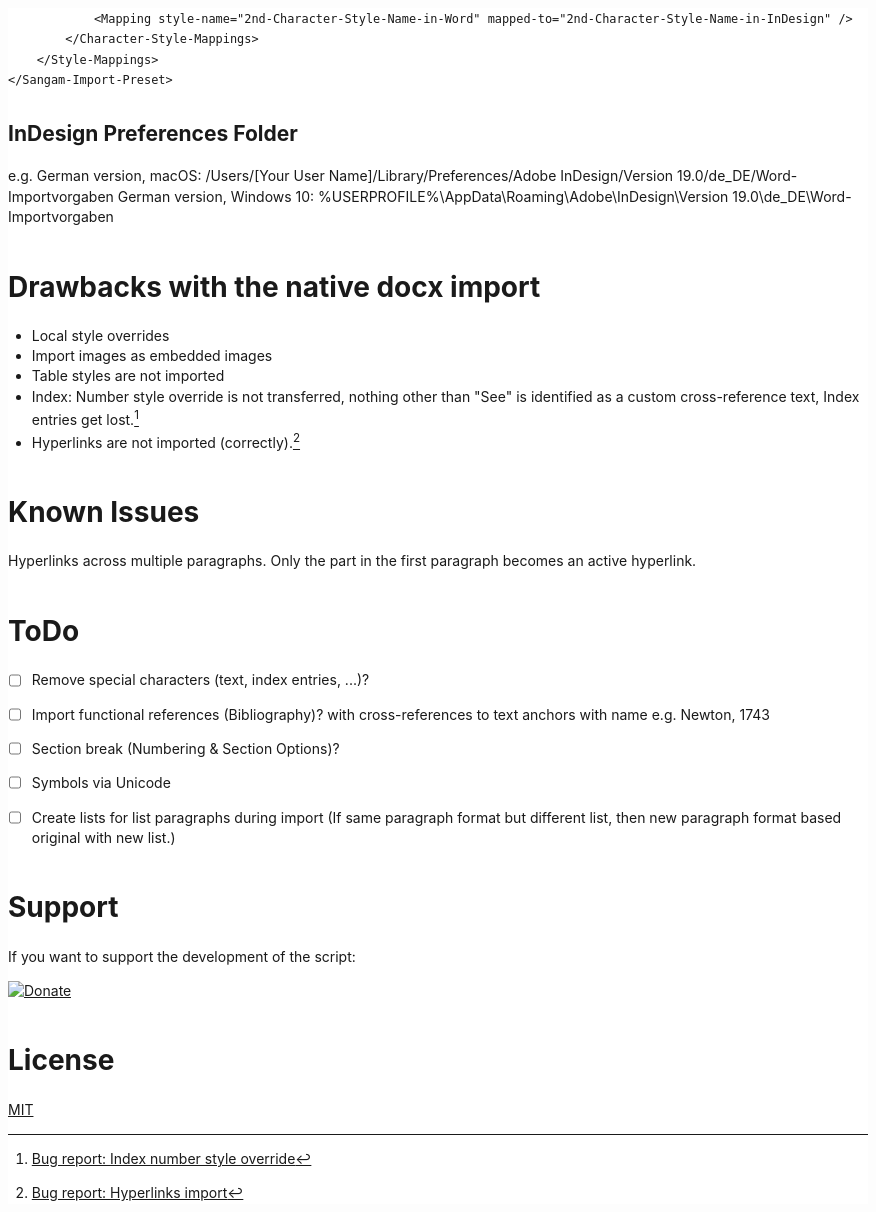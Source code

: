 ```
			<Mapping style-name="2nd-Character-Style-Name-in-Word" mapped-to="2nd-Character-Style-Name-in-InDesign" />
		</Character-Style-Mappings>
	</Style-Mappings>
</Sangam-Import-Preset>
```

## InDesign Preferences Folder

e.g. 
German version, macOS: /Users/[Your User Name]/Library/Preferences/Adobe InDesign/Version 19.0/de_DE/Word-Importvorgaben
German version, Windows 10: %USERPROFILE%\AppData\Roaming\Adobe\InDesign\Version 19.0\de_DE\Word-Importvorgaben

# Drawbacks with the native docx import

- Local style overrides
- Import images as embedded images
- Table styles are not imported
- Index: Number style override is not transferred, nothing other than "See" is identified as a custom cross-reference text, Index entries get lost.[^3]
- Hyperlinks are not imported (correctly).[^4] 

[^3]: [Bug report: Index number style override](https://indesign.uservoice.com/forums/601180-adobe-indesign-bugs/suggestions/38549830-index-entries-lost-when-importing-a-docx-file-wit)
[^4]: [Bug report: Hyperlinks import](https://indesign.uservoice.com/forums/601021-adobe-indesign-feature-requests/suggestions/32872021-hyperlinks-from-word)

# Known Issues

Hyperlinks across multiple paragraphs. Only the part in the first paragraph becomes an active hyperlink.

# ToDo 
- [ ] Remove special characters (text, index entries, ...)?
- [ ] Import functional references (Bibliography)? with cross-references to text anchors with name e.g. Newton, 1743
- [ ] Section break (Numbering & Section Options)?
- [ ] Symbols via Unicode
- [ ] Create lists for list paragraphs during import (If same paragraph format but different list, then new paragraph format based original with new list.)


# Support
If you want to support the development of the script: 

[![Donate](https://img.shields.io/badge/Donate-PayPal-green.svg)](https://www.paypal.com/cgi-bin/webscr?cmd=_donations&business=roland%2edreger%40a1%2enet&lc=AT&item_name=Roland%20Dreger%20%2f%20Donation%20for%20script%20development%20Import-DOCX&currency_code=EUR&bn=PP%2dDonationsBF%3abtn_donateCC_LG%2egif%3aNonHosted)

# License

[MIT](http://www.opensource.org/licenses/mit-license.php)


[^1]: [The XSweet Story](https://xsweet.org/docs/3-xsweet-story/)
[^2]: [Quotation mark problem in Word index](https://indesign.uservoice.com/forums/601180-adobe-indesign-bugs/suggestions/36062545-index)